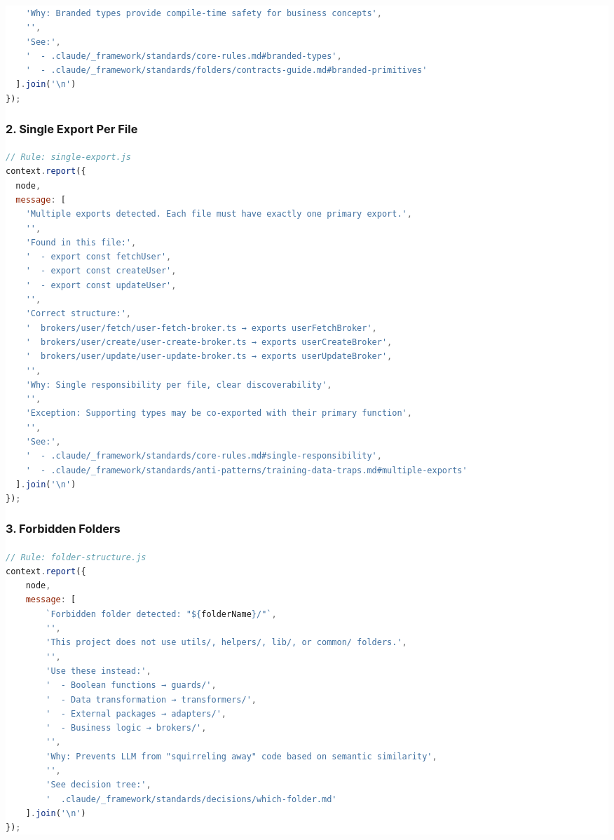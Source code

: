 ```javascript
    'Why: Branded types provide compile-time safety for business concepts',
    '',
    'See:',
    '  - .claude/_framework/standards/core-rules.md#branded-types',
    '  - .claude/_framework/standards/folders/contracts-guide.md#branded-primitives'
  ].join('\n')
});
```

### 2. Single Export Per File

```javascript
// Rule: single-export.js
context.report({
  node,
  message: [
    'Multiple exports detected. Each file must have exactly one primary export.',
    '',
    'Found in this file:',
    '  - export const fetchUser',
    '  - export const createUser',
    '  - export const updateUser',
    '',
    'Correct structure:',
    '  brokers/user/fetch/user-fetch-broker.ts → exports userFetchBroker',
    '  brokers/user/create/user-create-broker.ts → exports userCreateBroker',
    '  brokers/user/update/user-update-broker.ts → exports userUpdateBroker',
    '',
    'Why: Single responsibility per file, clear discoverability',
    '',
    'Exception: Supporting types may be co-exported with their primary function',
    '',
    'See:',
    '  - .claude/_framework/standards/core-rules.md#single-responsibility',
    '  - .claude/_framework/standards/anti-patterns/training-data-traps.md#multiple-exports'
  ].join('\n')
});
```

### 3. Forbidden Folders

```javascript
// Rule: folder-structure.js
context.report({
    node,
    message: [
        `Forbidden folder detected: "${folderName}/"`,
        '',
        'This project does not use utils/, helpers/, lib/, or common/ folders.',
        '',
        'Use these instead:',
        '  - Boolean functions → guards/',
        '  - Data transformation → transformers/',
        '  - External packages → adapters/',
        '  - Business logic → brokers/',
        '',
        'Why: Prevents LLM from "squirreling away" code based on semantic similarity',
        '',
        'See decision tree:',
        '  .claude/_framework/standards/decisions/which-folder.md'
    ].join('\n')
});
```
